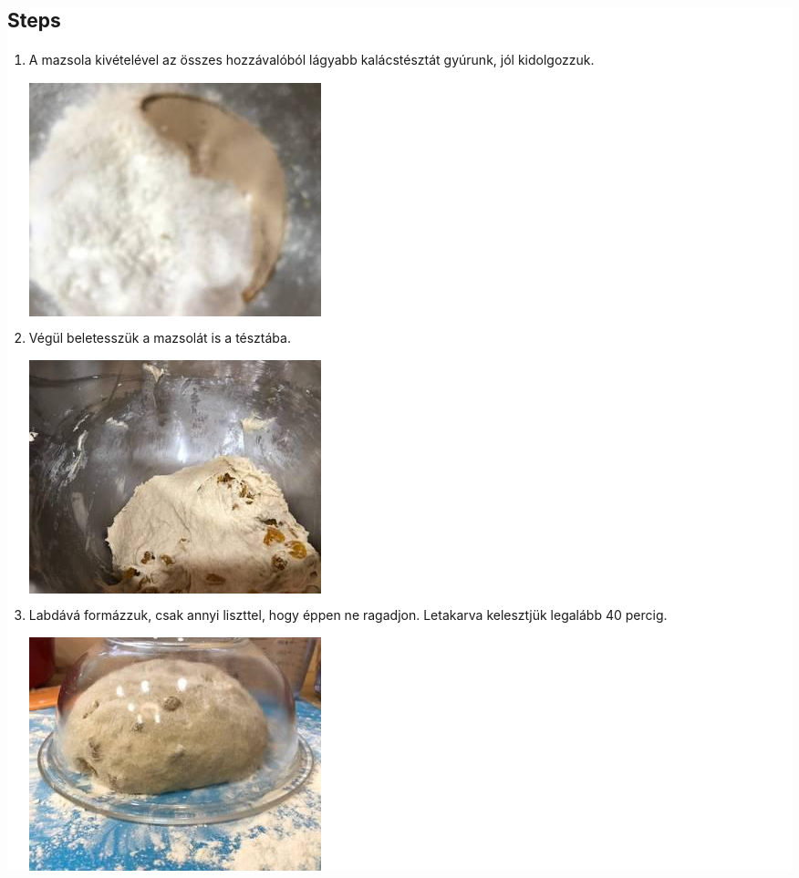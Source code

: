 ## Steps

1. A mazsola kivételével az összes hozzávalóból lágyabb kalácstésztát gyúrunk, jól kidolgozzuk.
 
    <p><img width="320" height="256" align="left" src="/img/full/15a76922ea8e1722d3751f75b525c1d2c30dbcd6.jpg"/></p><div style="clear: both"/>

2. Végül beletesszük a mazsolát is a tésztába.
 
    <p><img width="320" height="256" align="left" src="/img/full/680dc37b30d19eb99cd5929c6b96ac8620e3004e.jpg"/></p><div style="clear: both"/>

3. Labdává formázzuk, csak annyi liszttel, hogy éppen ne ragadjon. Letakarva kelesztjük legalább 40 percig.
 
    <p><img width="320" height="256" align="left" src="/img/full/5418c302510c74e9d7ddd22db07b37d0b80decef.jpg"/></p><div style="clear: both"/>
